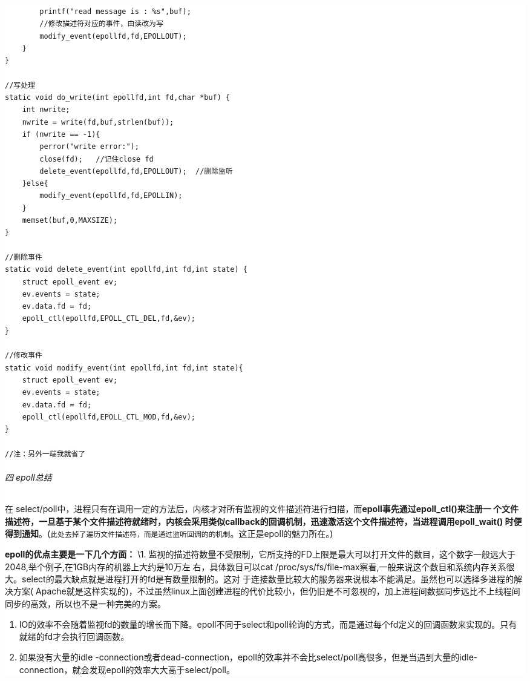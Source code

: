 ```
        printf("read message is : %s",buf);        
        //修改描述符对应的事件，由读改为写         
        modify_event(epollfd,fd,EPOLLOUT);     
    } 
}

//写处理
static void do_write(int epollfd,int fd,char *buf) {     
    int nwrite;     
    nwrite = write(fd,buf,strlen(buf));     
    if (nwrite == -1){         
        perror("write error:");        
        close(fd);   //记住close fd       
        delete_event(epollfd,fd,EPOLLOUT);  //删除监听    
    }else{
        modify_event(epollfd,fd,EPOLLIN); 
    }    
    memset(buf,0,MAXSIZE); 
}

//删除事件
static void delete_event(int epollfd,int fd,int state) {
    struct epoll_event ev;
    ev.events = state;
    ev.data.fd = fd;
    epoll_ctl(epollfd,EPOLL_CTL_DEL,fd,&ev);
}

//修改事件
static void modify_event(int epollfd,int fd,int state){     
    struct epoll_event ev;
    ev.events = state;
    ev.data.fd = fd;
    epoll_ctl(epollfd,EPOLL_CTL_MOD,fd,&ev);
}

//注：另外一端我就省了
```

###### 四 epoll总结

在 select/poll中，进程只有在调用一定的方法后，内核才对所有监视的文件描述符进行扫描，而**epoll事先通过epoll_ctl()来注册一 个文件描述符，一旦基于某个文件描述符就绪时，内核会采用类似callback的回调机制，迅速激活这个文件描述符，当进程调用epoll_wait() 时便得到通知**。(`此处去掉了遍历文件描述符，而是通过监听回调的的机制`。这正是epoll的魅力所在。)

**epoll的优点主要是一下几个方面：**
\1. 监视的描述符数量不受限制，它所支持的FD上限是最大可以打开文件的数目，这个数字一般远大于2048,举个例子,在1GB内存的机器上大约是10万左 右，具体数目可以cat /proc/sys/fs/file-max察看,一般来说这个数目和系统内存关系很大。select的最大缺点就是进程打开的fd是有数量限制的。这对 于连接数量比较大的服务器来说根本不能满足。虽然也可以选择多进程的解决方案( Apache就是这样实现的)，不过虽然linux上面创建进程的代价比较小，但仍旧是不可忽视的，加上进程间数据同步远比不上线程间同步的高效，所以也不是一种完美的方案。

1. IO的效率不会随着监视fd的数量的增长而下降。epoll不同于select和poll轮询的方式，而是通过每个fd定义的回调函数来实现的。只有就绪的fd才会执行回调函数。

2. 如果没有大量的idle -connection或者dead-connection，epoll的效率并不会比select/poll高很多，但是当遇到大量的idle- connection，就会发现epoll的效率大大高于select/poll。

